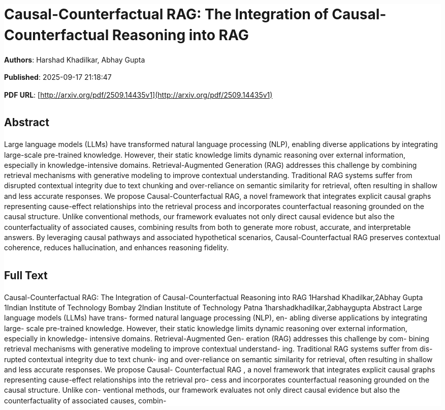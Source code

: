 # Causal-Counterfactual RAG: The Integration of Causal-Counterfactual Reasoning into RAG

**Authors**: Harshad Khadilkar, Abhay Gupta

**Published**: 2025-09-17 21:18:47

**PDF URL**: [http://arxiv.org/pdf/2509.14435v1](http://arxiv.org/pdf/2509.14435v1)

## Abstract
Large language models (LLMs) have transformed natural language processing
(NLP), enabling diverse applications by integrating large-scale pre-trained
knowledge. However, their static knowledge limits dynamic reasoning over
external information, especially in knowledge-intensive domains.
Retrieval-Augmented Generation (RAG) addresses this challenge by combining
retrieval mechanisms with generative modeling to improve contextual
understanding. Traditional RAG systems suffer from disrupted contextual
integrity due to text chunking and over-reliance on semantic similarity for
retrieval, often resulting in shallow and less accurate responses. We propose
Causal-Counterfactual RAG, a novel framework that integrates explicit causal
graphs representing cause-effect relationships into the retrieval process and
incorporates counterfactual reasoning grounded on the causal structure. Unlike
conventional methods, our framework evaluates not only direct causal evidence
but also the counterfactuality of associated causes, combining results from
both to generate more robust, accurate, and interpretable answers. By
leveraging causal pathways and associated hypothetical scenarios,
Causal-Counterfactual RAG preserves contextual coherence, reduces
hallucination, and enhances reasoning fidelity.

## Full Text




Causal-Counterfactual RAG: The Integration of Causal-Counterfactual
Reasoning into RAG
1Harshad Khadilkar,2Abhay Gupta
1Indian Institute of Technology Bombay
2Indian Institute of Technology Patna
1harshadkhadilkar,2abhaygupta
Abstract
Large language models (LLMs) have trans-
formed natural language processing (NLP), en-
abling diverse applications by integrating large-
scale pre-trained knowledge. However, their
static knowledge limits dynamic reasoning over
external information, especially in knowledge-
intensive domains. Retrieval-Augmented Gen-
eration (RAG) addresses this challenge by com-
bining retrieval mechanisms with generative
modeling to improve contextual understand-
ing. Traditional RAG systems suffer from dis-
rupted contextual integrity due to text chunk-
ing and over-reliance on semantic similarity
for retrieval, often resulting in shallow and
less accurate responses. We propose Causal-
Counterfactual RAG , a novel framework that
integrates explicit causal graphs representing
cause-effect relationships into the retrieval pro-
cess and incorporates counterfactual reasoning
grounded on the causal structure. Unlike con-
ventional methods, our framework evaluates
not only direct causal evidence but also the
counterfactuality of associated causes, combin-
